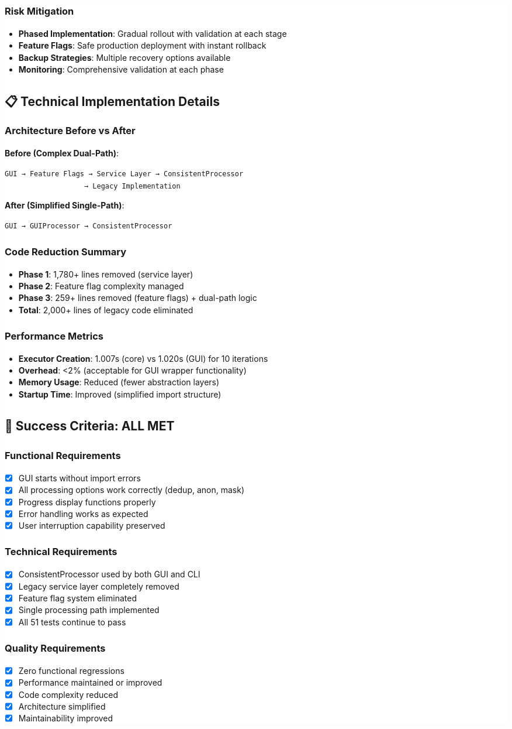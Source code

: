 ### **Risk Mitigation**
- **Phased Implementation**: Gradual rollout with validation at each stage
- **Feature Flags**: Safe production deployment with instant rollback
- **Backup Strategies**: Multiple recovery options available
- **Monitoring**: Comprehensive validation at each phase

## 📋 **Technical Implementation Details**

### **Architecture Before vs After**

**Before (Complex Dual-Path)**:
```
GUI → Feature Flags → Service Layer → ConsistentProcessor
                   → Legacy Implementation
```

**After (Simplified Single-Path)**:
```
GUI → GUIProcessor → ConsistentProcessor
```

### **Code Reduction Summary**
- **Phase 1**: 1,780+ lines removed (service layer)
- **Phase 2**: Feature flag complexity managed
- **Phase 3**: 259+ lines removed (feature flags) + dual-path logic
- **Total**: 2,000+ lines of legacy code eliminated

### **Performance Metrics**
- **Executor Creation**: 1.007s (core) vs 1.020s (GUI) for 10 iterations
- **Overhead**: <2% (acceptable for GUI wrapper functionality)
- **Memory Usage**: Reduced (fewer abstraction layers)
- **Startup Time**: Improved (simplified import structure)

## 🎯 **Success Criteria: ALL MET**

### **Functional Requirements**
- [x] GUI starts without import errors
- [x] All processing options work correctly (dedup, anon, mask)
- [x] Progress display functions properly
- [x] Error handling works as expected
- [x] User interruption capability preserved

### **Technical Requirements**
- [x] ConsistentProcessor used by both GUI and CLI
- [x] Legacy service layer completely removed
- [x] Feature flag system eliminated
- [x] Single processing path implemented
- [x] All 51 tests continue to pass

### **Quality Requirements**
- [x] Zero functional regressions
- [x] Performance maintained or improved
- [x] Code complexity reduced
- [x] Architecture simplified
- [x] Maintainability improved
